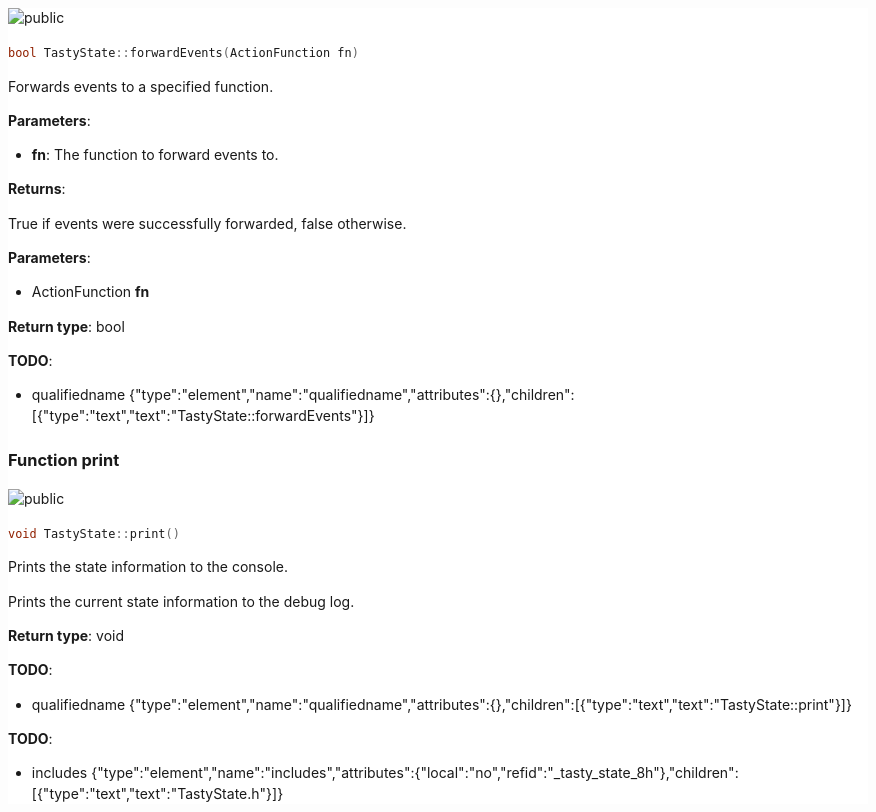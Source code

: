 ![][public]

```cpp
bool TastyState::forwardEvents(ActionFunction fn)
```

Forwards events to a specified function.

**Parameters**:

* **fn**: The function to forward events to.


**Returns**:

True if events were successfully forwarded, false otherwise.



**Parameters**:

* ActionFunction **fn**

**Return type**: bool

**TODO**:

* qualifiedname {"type":"element","name":"qualifiedname","attributes":{},"children":[{"type":"text","text":"TastyState::forwardEvents"}]}

<a id="class_tasty_state_1ae6561dd3755376d3b7092dba92d5848c"></a>
### Function print

![][public]

```cpp
void TastyState::print()
```

Prints the state information to the console.

Prints the current state information to the debug log.



**Return type**: void

**TODO**:

* qualifiedname {"type":"element","name":"qualifiedname","attributes":{},"children":[{"type":"text","text":"TastyState::print"}]}

**TODO**:

* includes {"type":"element","name":"includes","attributes":{"local":"no","refid":"_tasty_state_8h"},"children":[{"type":"text","text":"TastyState.h"}]}

[public]: https://img.shields.io/badge/-public-brightgreen (public)
[C++]: https://img.shields.io/badge/language-C%2B%2B-blue (C++)
[static]: https://img.shields.io/badge/-static-lightgrey (static)
[private]: https://img.shields.io/badge/-private-red (private)